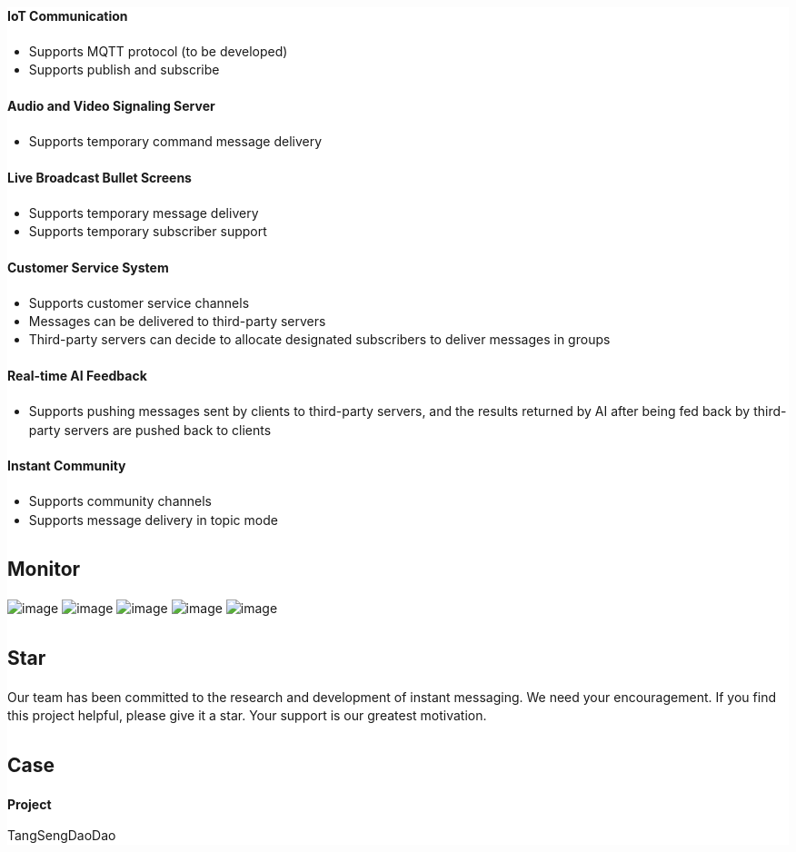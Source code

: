 #### IoT Communication

* Supports MQTT protocol (to be developed)
* Supports publish and subscribe

#### Audio and Video Signaling Server

* Supports temporary command message delivery

#### Live Broadcast Bullet Screens

* Supports temporary message delivery
* Supports temporary subscriber support

#### Customer Service System

* Supports customer service channels
* Messages can be delivered to third-party servers
* Third-party servers can decide to allocate designated subscribers to deliver messages in groups

#### Real-time AI Feedback

* Supports pushing messages sent by clients to third-party servers, and the results returned by AI after being fed back by third-party servers are pushed back to clients

#### Instant Community

* Supports community channels
* Supports message delivery in topic mode


Monitor
---------------

![image](./docs/screen1.png)
![image](./docs/screen2.png)
![image](./docs/screen3.png)
![image](./docs/screen4.png)
![image](./docs/screen5.png)

Star
------------

Our team has been committed to the research and development of instant messaging. We need your encouragement. If you find this project helpful, please give it a star. Your support is our greatest motivation.


Case
---------------

**Project**

TangSengDaoDao
